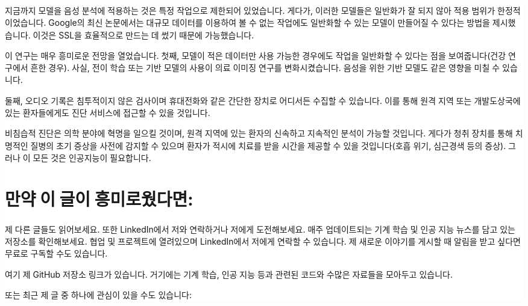 

<ins class="adsbygoogle"
     style="display:block"
     data-ad-client="ca-pub-4877378276818686"
     data-ad-slot="1107185301"
     data-ad-format="auto"
     data-full-width-responsive="true"></ins>

<script>
     (adsbygoogle = window.adsbygoogle || []).push({});
</script>

지금까지 모델을 음성 분석에 적용하는 것은 특정 작업으로 제한되어 있었습니다. 게다가, 이러한 모델들은 일반화가 잘 되지 않아 적용 범위가 한정적이었습니다. Google의 최신 논문에서는 대규모 데이터를 이용하여 볼 수 없는 작업에도 일반화할 수 있는 모델이 만들어질 수 있다는 방법을 제시했습니다. 이것은 SSL을 효율적으로 만드는 데 썼기 때문에 가능했습니다.

이 연구는 매우 흥미로운 전망을 열었습니다. 첫째, 모델이 적은 데이터만 사용 가능한 경우에도 작업을 일반화할 수 있다는 점을 보여줍니다(건강 연구에서 흔한 경우). 사실, 전이 학습 또는 기반 모델의 사용이 의료 이미징 연구를 변화시켰습니다. 음성을 위한 기반 모델도 같은 영향을 미칠 수 있습니다.

둘째, 오디오 기록은 침투적이지 않은 검사이며 휴대전화와 같은 간단한 장치로 어디서든 수집할 수 있습니다. 이를 통해 원격 지역 또는 개발도상국에 있는 환자들에게도 진단 서비스에 접근할 수 있을 것입니다.

비침습적 진단은 의학 분야에 혁명을 일으킬 것이며, 원격 지역에 있는 환자의 신속하고 지속적인 분석이 가능할 것입니다. 게다가 청취 장치를 통해 치명적인 질병의 초기 증상을 사전에 감지할 수 있으며 환자가 적시에 치료를 받을 시간을 제공할 수 있을 것입니다(호흡 위기, 심근경색 등의 증상). 그러나 이 모든 것은 인공지능이 필요합니다.



<ins class="adsbygoogle"
     style="display:block"
     data-ad-client="ca-pub-4877378276818686"
     data-ad-slot="1107185301"
     data-ad-format="auto"
     data-full-width-responsive="true"></ins>

<script>
     (adsbygoogle = window.adsbygoogle || []).push({});
</script>

# 만약 이 글이 흥미로웠다면:

제 다른 글들도 읽어보세요. 또한 LinkedIn에서 저와 연락하거나 저에게 도전해보세요. 매주 업데이트되는 기계 학습 및 인공 지능 뉴스를 담고 있는 저장소를 확인해보세요. 협업 및 프로젝트에 열려있으며 LinkedIn에서 저에게 연락할 수 있습니다. 제 새로운 이야기를 게시할 때 알림을 받고 싶다면 무료로 구독할 수도 있습니다.

여기 제 GitHub 저장소 링크가 있습니다. 거기에는 기계 학습, 인공 지능 등과 관련된 코드와 수많은 자료들을 모아두고 있습니다.

또는 최근 제 글 중 하나에 관심이 있을 수도 있습니다:



<ins class="adsbygoogle"
     style="display:block"
     data-ad-client="ca-pub-4877378276818686"
     data-ad-slot="1107185301"
     data-ad-format="auto"
     data-full-width-responsive="true"></ins>

<script>
     (adsbygoogle = window.adsbygoogle || []).push({});
</script>
